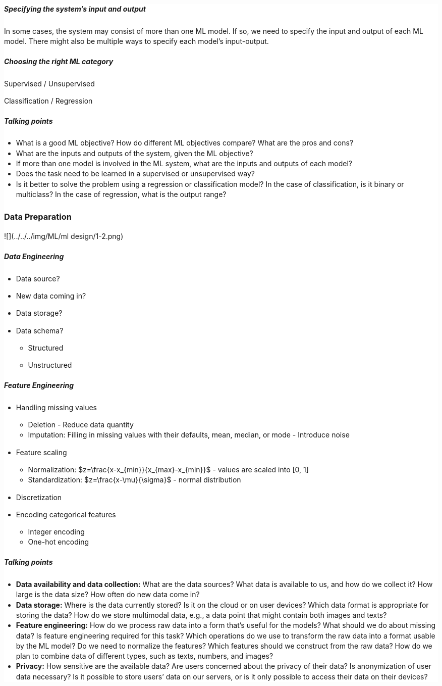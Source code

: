 ##### Specifying the system’s input and output

In some cases, the system may consist of more than one ML model. If so, we need to specify the input and output of each ML model. There might also be multiple ways to specify each model’s input-output.

##### Choosing the right ML category

Supervised / Unsupervised

Classification / Regression

##### Talking points

- What is a good ML objective? How do different ML objectives compare? What are the pros and cons?
- What are the inputs and outputs of the system, given the ML objective?
- If more than one model is involved in the ML system, what are the inputs and outputs of each model?
- Does the task need to be learned in a supervised or unsupervised way?
- Is it better to solve the problem using a regression or classification model? In the case of classification, is it binary or multiclass? In the case of regression, what is the output range?

### Data Preparation

![](../../../img/ML/ml design/1-2.png)

##### Data Engineering

- Data source?
- New data coming in?
- Data storage?

- Data schema?

  - Structured

  - Unstructured

##### Feature Engineering

- Handling missing values
  - Deletion - Reduce data quantity
  - Imputation: Filling in missing values with their defaults, mean, median, or mode - Introduce noise
- Feature scaling
  - Normalization: $z=\frac{x-x_{min}}{x_{max}-x_{min}}$ - values are scaled into [0, 1]
  - Standardization: $z=\frac{x-\mu}{\sigma}$ - normal distribution

- Discretization

- Encoding categorical features
  - Integer encoding
  - One-hot encoding

##### Talking points

- **Data availability and data collection:** What are the data sources? What data is available to us, and how do we collect it? How large is the data size? How often do new data come in?
- **Data storage:** Where is the data currently stored? Is it on the cloud or on user devices? Which data format is appropriate for storing the data? How do we store multimodal data, e.g., a data point that might contain both images and texts?
- **Feature engineering:** How do we process raw data into a form that’s useful for the models? What should we do about missing data? Is feature engineering required for this task? Which operations do we use to transform the raw data into a format usable by the ML model? Do we need to normalize the features? Which features should we construct from the raw data? How do we plan to combine data of different types, such as texts, numbers, and images?
- **Privacy:** How sensitive are the available data? Are users concerned about the privacy of their data? Is anonymization of user data necessary? Is it possible to store users’ data on our servers, or is it only possible to access their data on their devices?